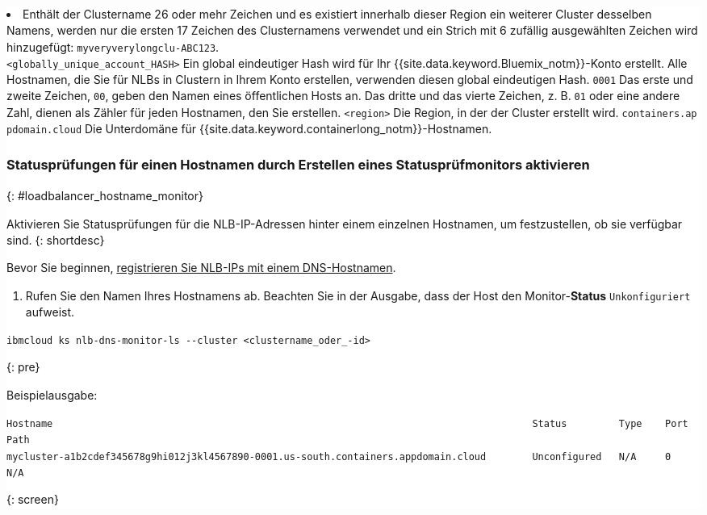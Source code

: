 <li>Enthält der Clustername 26 oder mehr Zeichen und es existiert innerhalb dieser Region ein weiterer Cluster desselben Namens, werden nur die ersten 17 Zeichen des Clusternamens verwendet und ein Strich mit 6 zufällig ausgewählten Zeichen wird hinzugefügt: <code>myveryverylongclu-ABC123</code>.</li></ul>
</td>
</tr>
<tr>
<td><code>&lt;globally_unique_account_HASH&gt;</code></td>
<td>Ein global eindeutiger Hash wird für Ihr {{site.data.keyword.Bluemix_notm}}-Konto erstellt. Alle Hostnamen, die Sie für NLBs in Clustern in Ihrem Konto erstellen, verwenden diesen global eindeutigen Hash.</td>
</tr>
<tr>
<td><code>0001</code></td>
<td>
Das erste und zweite Zeichen, <code>00</code>, geben den Namen eines öffentlichen Hosts an. Das dritte und das vierte Zeichen, z. B. <code>01</code> oder eine andere Zahl, dienen als Zähler für jeden Hostnamen, den Sie erstellen.</td>
</tr>
<tr>
<td><code>&lt;region&gt;</code></td>
<td>Die Region, in der der Cluster erstellt wird.</td>
</tr>
<tr>
<td><code>containers.appdomain.cloud</code></td>
<td>Die Unterdomäne für {{site.data.keyword.containerlong_notm}}-Hostnamen.</td>
</tr>
</tbody>
</table>

</br>

### Statusprüfungen für einen Hostnamen durch Erstellen eines Statusprüfmonitors aktivieren
{: #loadbalancer_hostname_monitor}

Aktivieren Sie Statusprüfungen für die NLB-IP-Adressen hinter einem einzelnen Hostnamen, um festzustellen, ob sie verfügbar sind.
{: shortdesc}

Bevor Sie beginnen, [registrieren Sie NLB-IPs mit einem DNS-Hostnamen](#loadbalancer_hostname_dns).

1. Rufen Sie den Namen Ihres Hostnamens ab. Beachten Sie in der Ausgabe, dass der Host den Monitor-**Status** `Unkonfiguriert` aufweist.
  ```
  ibmcloud ks nlb-dns-monitor-ls --cluster <clustername_oder_-id>
  ```
  {: pre}

  Beispielausgabe:
  ```
  Hostname                                                                                   Status         Type    Port   Path
  mycluster-a1b2cdef345678g9hi012j3kl4567890-0001.us-south.containers.appdomain.cloud        Unconfigured   N/A     0      N/A
  ```
  {: screen}
